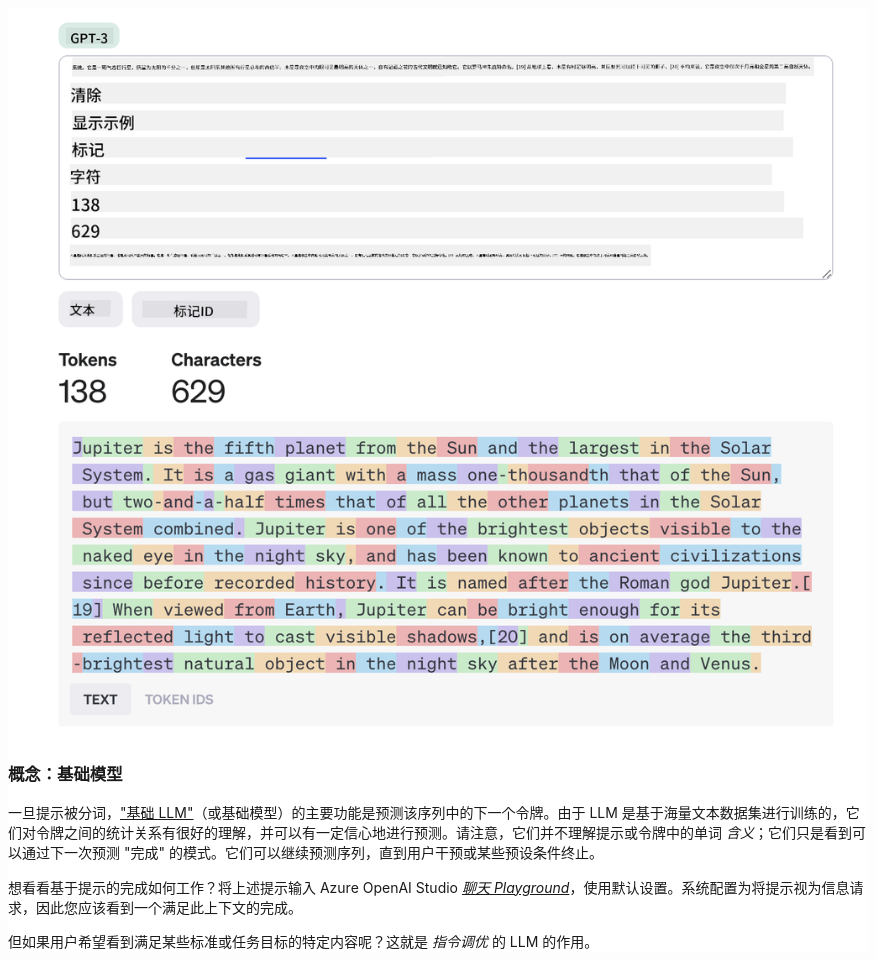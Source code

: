 ![分词](../../../translated_images/04-tokenizer-example.e71f0a0f70356c5c7d80b21e8753a28c18a7f6d4aaa1c4b08e65d17625e85642.zh.png)

### 概念：基础模型

一旦提示被分词，["基础 LLM"](https://blog.gopenai.com/an-introduction-to-base-and-instruction-tuned-large-language-models-8de102c785a6?WT.mc_id=academic-105485-koreyst)（或基础模型）的主要功能是预测该序列中的下一个令牌。由于 LLM 是基于海量文本数据集进行训练的，它们对令牌之间的统计关系有很好的理解，并可以有一定信心地进行预测。请注意，它们并不理解提示或令牌中的单词 _含义_；它们只是看到可以通过下一次预测 "完成" 的模式。它们可以继续预测序列，直到用户干预或某些预设条件终止。

想看看基于提示的完成如何工作？将上述提示输入 Azure OpenAI Studio [_聊天 Playground_](https://oai.azure.com/playground?WT.mc_id=academic-105485-koreyst)，使用默认设置。系统配置为将提示视为信息请求，因此您应该看到一个满足此上下文的完成。

但如果用户希望看到满足某些标准或任务目标的特定内容呢？这就是 _指令调优_ 的 LLM 的作用。
